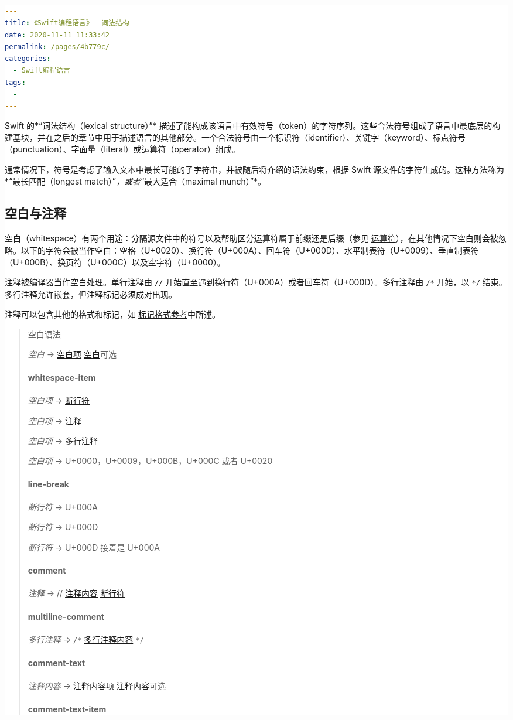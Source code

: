 ```yaml
---
title: 《Swift编程语言》- 词法结构
date: 2020-11-11 11:33:42
permalink: /pages/4b779c/
categories:
  - Swift编程语言
tags:
  - 
---
```


Swift 的*“词法结构（lexical structure）”* 描述了能构成该语言中有效符号（token）的字符序列。这些合法符号组成了语言中最底层的构建基块，并在之后的章节中用于描述语言的其他部分。一个合法符号由一个标识符（identifier）、关键字（keyword）、标点符号（punctuation）、字面量（literal）或运算符（operator）组成。

通常情况下，符号是考虑了输入文本中最长可能的子字符串，并被随后将介绍的语法约束，根据 Swift 源文件的字符生成的。这种方法称为*“最长匹配（longest match）”*，或者*“最大适合（maximal munch）”*。

## 空白与注释

空白（whitespace）有两个用途：分隔源文件中的符号以及帮助区分运算符属于前缀还是后缀（参见 [运算符](/pages/4b779c/#运算符)），在其他情况下空白则会被忽略。以下的字符会被当作空白：空格（U+0020）、换行符（U+000A）、回车符（U+000D）、水平制表符（U+0009）、垂直制表符（U+000B）、换页符（U+000C）以及空字符（U+0000）。

注释被编译器当作空白处理。单行注释由 `//` 开始直至遇到换行符（U+000A）或者回车符（U+000D）。多行注释由 `/*` 开始，以 `*/` 结束。多行注释允许嵌套，但注释标记必须成对出现。

注释可以包含其他的格式和标记，如 [标记格式参考](https://developer.apple.com/library/archive/documentation/Xcode/Reference/xcode_markup_formatting_ref/index.html)中所述。

> 空白语法
>
> *空白* → [空白项]() [空白]()可选
>
> #### whitespace-item
>
> *空白项* → [断行符]()
>
> *空白项* → [注释]()
>
> *空白项* → [多行注释]()
>
> *空白项* → U+0000，U+0009，U+000B，U+000C 或者 U+0020
>
> #### line-break
>
> *断行符* → U+000A
>
> *断行符* → U+000D
>
> *断行符* → U+000D 接着是 U+000A
>
> #### comment
>
> *注释* → // [注释内容]() [断行符]()
>
> #### multiline-comment
>
> *多行注释* → `/*` [多行注释内容]() `*/`
>
> #### comment-text
>
> *注释内容* → [注释内容项]() [注释内容]()可选
>
> #### comment-text-item
>